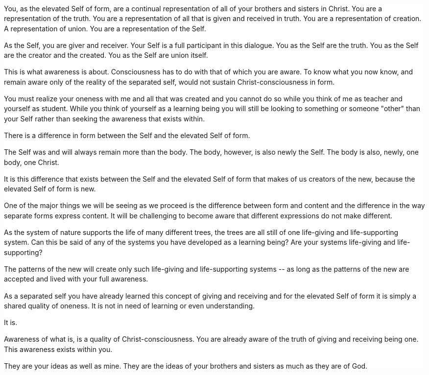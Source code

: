 You, as the elevated Self of form, are a continual representation of all
of your brothers and sisters in Christ. You are a representation of the
truth. You are a representation of all that is given and received in
truth. You are a representation of creation. A representation of union.
You are a representation of the Self.

As the Self, you are giver and receiver. Your Self is a full participant
in this dialogue. You as the Self are the truth. You as the Self are the
creator and the created. You as the Self are union itself.

This is what awareness is about. Consciousness has to do with that of
which you are aware. To know what you now know, and remain aware only of
the reality of the separated self, would not sustain
Christ-consciousness in form.

You must realize your oneness with me and all that was created and you
cannot do so while you think of me as teacher and yourself as student.
While you think of yourself as a learning being you will still be
looking to something or someone "other" than your Self rather than
seeking the awareness that exists within.

There is a difference in form between the Self and the elevated Self of
form.

The Self was and will always remain more than the body. The body,
however, is also newly the Self. The body is also, newly, one body, one
Christ.

It is this difference that exists between the Self and the elevated Self
of form that makes of us creators of the new, because the elevated Self
of form is new.

One of the major things we will be seeing as we proceed is the
difference between form and content and the difference in the way
separate forms express content. It will be challenging to become aware
that different expressions do not make different.

As the system of nature supports the life of many different trees, the
trees are all still of one life-giving and life-supporting system. Can
this be said of any of the systems you have developed as a learning
being? Are your systems life-giving and life-supporting?

The patterns of the new will create only such life-giving and
life-supporting systems -- as long as the patterns of the new are
accepted and lived with your full awareness.

As a separated self you have already learned this concept of giving and
receiving and for the elevated Self of form it is simply a shared
quality of oneness. It is not in need of learning or even understanding.

It is.

Awareness of what is, is a quality of Christ-consciousness. You are
already aware of the truth of giving and receiving being one. This
awareness exists within you.

They are your ideas as well as mine. They are the ideas of your brothers
and sisters as much as they are of God.
